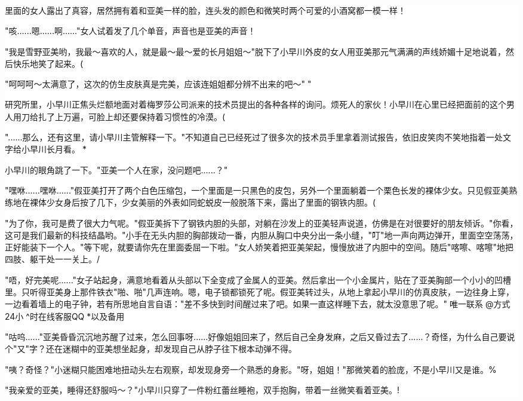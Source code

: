 

里面的女人露出了真容，居然拥有着和亚美一样的脸，连头发的颜色和微笑时两个可爱的小酒窝都一模一样！



"咳......嗯......啊......"女人试着发了几个单音，声音也是亚美的声音！





"我是雪野亚美哟，我最～喜欢的人，就是最～最～爱的长月姐姐～"脱下了小早川外皮的女人用亚美那元气满满的声线娇媚十足地说着，然后快乐地笑了起来。(





"呵呵呵～太满意了，这次的仿生皮肤真是完美，应该连姐姐都分辨不出来的吧～" "





研究所里，小早川正焦头烂额地面对着梅罗莎公司派来的技术员提出的各种各样的询问。烦死人的家伙！小早川在心里已经把面前的这个男人用刀给扎了上万遍，可脸上却还要保持着习惯性的冷漠。(





"......那么，还有这里，请小早川主管解释一下。"不知道自己已经死过了很多次的技术员手里拿着测试报告，依旧皮笑肉不笑地指着一处文字给小早川长月看。 *



小早川的眼角跳了一下。"亚美一个人在家，没问题吧......？"





"嘿咻......嘿咻......"假亚美打开了两个白色压缩包，一个里面是一只黑色的皮包，另外一个里面躺着一个栗色长发的裸体少女。只见假亚美熟练地在裸体少女身后按了几下，少女美丽的外表如同蛇蜕皮一般脱落下来，露出了里面的钢铁内胆。(





"为了你，我可是费了很大力气呢。"假亚美拆下了钢铁内胆的头部，对躺在沙发上的亚美轻声说道，仿佛是在对很要好的朋友倾诉。"你看，这可是我们最新的科技结晶哟。"小手在无头内胆的胸部拨动一番，内胆从胸口中央分出一条小缝，"叮"地一声向两边弹开，里面空空荡荡，正好能装下一个人。"等下呢，就要请你先在里面委屈一下啦。"女人娇笑着把亚美架起，慢慢放进了内胆中的空间。随后"喀嚓、喀嚓"地把四肢、躯干处一一关上。/





"唔，好完美呢......"女子站起身，满意地看着从头部以下全变成了金属人的亚美。然后拿出一个小金属片，贴在了亚美胸部一个小小的凹槽里。只听得亚美身上那件铁衣"啪、啪"几声连响。嗯，电子锁都锁死了呢。假亚美转过头，从地上拿起小早川的仿真皮肤，一边往身上穿，一边看着墙上的电子钟，若有所思地自言自语："差不多快到时间醒过来了吧。如果一直这样睡下去，就太没意思了呢。" 唯一联系 @方式24小 ^时在线客服QQ *以及备用





"咕呜......"亚美昏昏沉沉地苏醒了过来，怎么回事呀......好像姐姐回来了，然后自己全身发麻，之后又昏过去了......？奇怪，为什么自己要说个"又"字？还在迷糊中的亚美想坐起身，却发现自己从脖子往下根本动弹不得。





"咦？奇怪？"小迷糊只能困难地扭动头左右观察，却发现身旁一个熟悉的身影。"呀，姐姐！"那微笑着的脸庞，不是小早川又是谁。%





"我亲爱的亚美，睡得还舒服吗～？"小早川只穿了一件粉红蕾丝睡袍，双手抱胸，带着一丝微笑看着亚美。!
